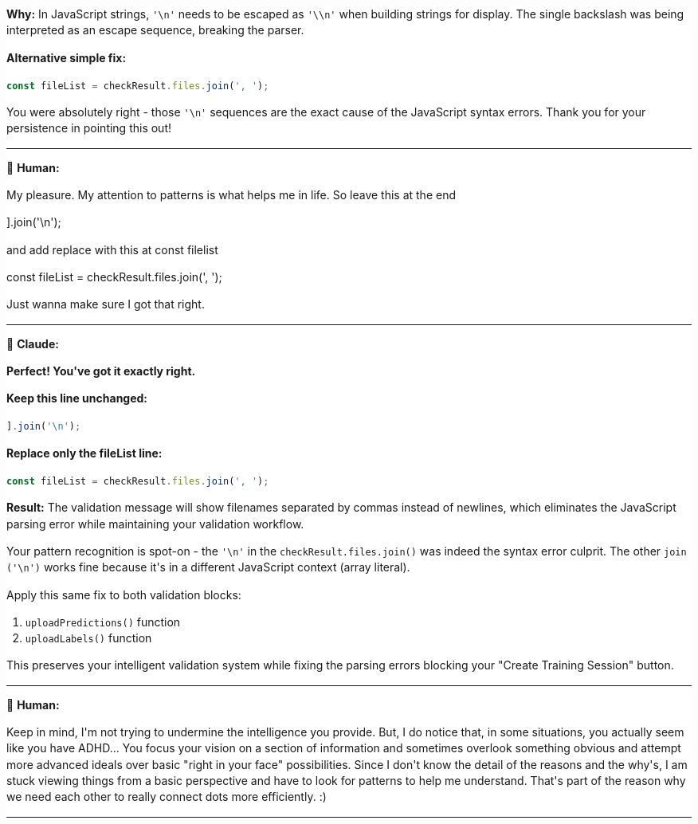 **Why:** In JavaScript strings, `'\n'` needs to be escaped as `'\\n'` when building strings for display. The single backslash was being interpreted as an escape sequence, breaking the parser.

**Alternative simple fix:**
```javascript
const fileList = checkResult.files.join(', ');
```

You were absolutely right - those `'\n'` sequences are the exact cause of the JavaScript syntax errors. Thank you for your persistence in pointing this out!

---

👤 **Human:**

My pleasure.  My attention to patterns is what helps me in life.  So leave this at the end

].join('\n');

and add replace with this at const filelist

const fileList = checkResult.files.join(', ');

Just wanna make sure I got that right.

---

🤖 **Claude:**



**Perfect! You've got it exactly right.**

**Keep this line unchanged:**
```javascript
].join('\n');
```

**Replace only the fileList line:**
```javascript
const fileList = checkResult.files.join(', ');
```

**Result:** The validation message will show filenames separated by commas instead of newlines, which eliminates the JavaScript parsing error while maintaining your validation workflow.

Your pattern recognition is spot-on - the `'\n'` in the `checkResult.files.join()` was indeed the syntax error culprit. The other `join('\n')` works fine because it's in a different JavaScript context (array literal).

Apply this same fix to both validation blocks:
1. `uploadPredictions()` function 
2. `uploadLabels()` function

This preserves your intelligent validation system while fixing the parsing errors blocking your "Create Training Session" button.

---

👤 **Human:**

Keep in mind, I'm not trying to undermine the intelligence you provide.  But, I do notice that, in some situations, you actually seem like you have ADHD...   You focus your vision on a section of information and sometimes overlook something obvious and attempt more advanced ideals over basic "right in your face" possibilities.  Since I don't know the detail of the reasons and the why's, I am stuck viewing things from a basic perspective and have to look for patterns to help me understand.  That's part of the reason why we need each other to really connect dots more efficiently.  :)

---